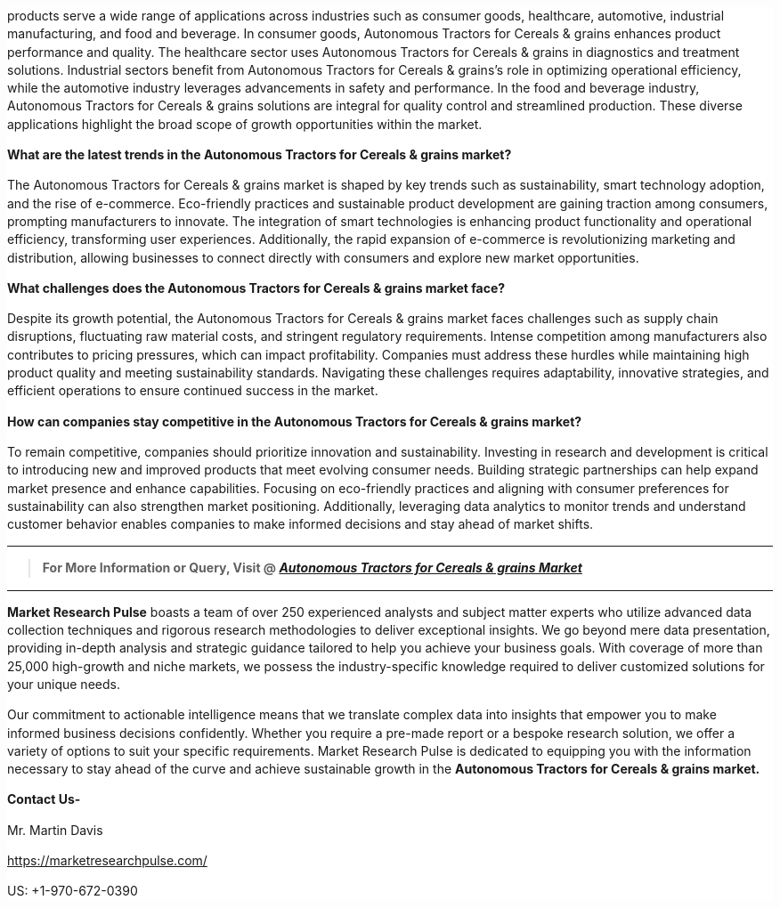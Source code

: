 products serve a wide range of applications across industries such as consumer goods, healthcare, automotive, industrial manufacturing, and food and beverage. In consumer goods, Autonomous Tractors for Cereals & grains enhances product performance and quality. The healthcare sector uses Autonomous Tractors for Cereals & grains in diagnostics and treatment solutions. Industrial sectors benefit from Autonomous Tractors for Cereals & grains&rsquo;s role in optimizing operational efficiency, while the automotive industry leverages advancements in safety and performance. In the food and beverage industry, Autonomous Tractors for Cereals & grains solutions are integral for quality control and streamlined production. These diverse applications highlight the broad scope of growth opportunities within the market.</p><p><strong>What are the latest trends in the Autonomous Tractors for Cereals & grains market?</strong></p><p>The Autonomous Tractors for Cereals & grains market is shaped by key trends such as sustainability, smart technology adoption, and the rise of e-commerce. Eco-friendly practices and sustainable product development are gaining traction among consumers, prompting manufacturers to innovate. The integration of smart technologies is enhancing product functionality and operational efficiency, transforming user experiences. Additionally, the rapid expansion of e-commerce is revolutionizing marketing and distribution, allowing businesses to connect directly with consumers and explore new market opportunities.</p><p><strong>What challenges does the Autonomous Tractors for Cereals & grains market face?</strong></p><p>Despite its growth potential, the Autonomous Tractors for Cereals & grains market faces challenges such as supply chain disruptions, fluctuating raw material costs, and stringent regulatory requirements. Intense competition among manufacturers also contributes to pricing pressures, which can impact profitability. Companies must address these hurdles while maintaining high product quality and meeting sustainability standards. Navigating these challenges requires adaptability, innovative strategies, and efficient operations to ensure continued success in the market.</p><p><strong>How can companies stay competitive in the Autonomous Tractors for Cereals & grains market?</strong></p><p>To remain competitive, companies should prioritize innovation and sustainability. Investing in research and development is critical to introducing new and improved products that meet evolving consumer needs. Building strategic partnerships can help expand market presence and enhance capabilities. Focusing on eco-friendly practices and aligning with consumer preferences for sustainability can also strengthen market positioning. Additionally, leveraging data analytics to monitor trends and understand customer behavior enables companies to make informed decisions and stay ahead of market shifts.</p><hr /><blockquote><p><strong>For More Information or Query, Visit @&nbsp;<em><a href="https://marketresearchpulse.com/report/71149/autonomous-tractors-for-cereals-grains-market?utm_source=Linkedin&utm_medium=091">Autonomous Tractors for Cereals & grains Market</a></em></strong></p></blockquote><hr /><p><strong>Market Research Pulse</strong> boasts a team of over 250 experienced analysts and subject matter experts who utilize advanced data collection techniques and rigorous research methodologies to deliver exceptional insights. We go beyond mere data presentation, providing in-depth analysis and strategic guidance tailored to help you achieve your business goals. With coverage of more than 25,000 high-growth and niche markets, we possess the industry-specific knowledge required to deliver customized solutions for your unique needs.</p><p>Our commitment to actionable intelligence means that we translate complex data into insights that empower you to make informed business decisions confidently. Whether you require a pre-made report or a bespoke research solution, we offer a variety of options to suit your specific requirements. Market Research Pulse is dedicated to equipping you with the information necessary to stay ahead of the curve and achieve sustainable growth in the <strong>Autonomous Tractors for Cereals & grains market.</strong></p><p><strong>Contact Us-</strong></p><p>Mr. Martin Davis</p><p>https://marketresearchpulse.com/</p><p>US: +1-970-672-0390</p>
